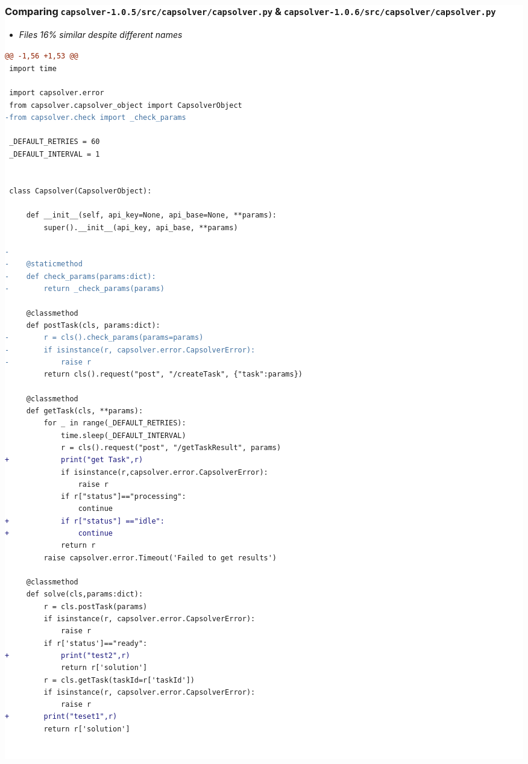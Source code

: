 ### Comparing `capsolver-1.0.5/src/capsolver/capsolver.py` & `capsolver-1.0.6/src/capsolver/capsolver.py`

 * *Files 16% similar despite different names*

```diff
@@ -1,56 +1,53 @@
 import time
 
 import capsolver.error
 from capsolver.capsolver_object import CapsolverObject
-from capsolver.check import _check_params
 
 _DEFAULT_RETRIES = 60
 _DEFAULT_INTERVAL = 1
 
 
 class Capsolver(CapsolverObject):
 
     def __init__(self, api_key=None, api_base=None, **params):
         super().__init__(api_key, api_base, **params)
 
-
-    @staticmethod
-    def check_params(params:dict):
-        return _check_params(params)
     
     @classmethod
     def postTask(cls, params:dict):
-        r = cls().check_params(params=params)
-        if isinstance(r, capsolver.error.CapsolverError):
-            raise r 
         return cls().request("post", "/createTask", {"task":params})
 
     @classmethod
     def getTask(cls, **params):
         for _ in range(_DEFAULT_RETRIES):
             time.sleep(_DEFAULT_INTERVAL)
             r = cls().request("post", "/getTaskResult", params)
+            print("get Task",r)
             if isinstance(r,capsolver.error.CapsolverError):
                 raise r
             if r["status"]=="processing":
                 continue
+            if r["status"] =="idle":
+                continue
             return r
         raise capsolver.error.Timeout('Failed to get results')
 
     @classmethod
     def solve(cls,params:dict):
         r = cls.postTask(params)
         if isinstance(r, capsolver.error.CapsolverError):
             raise r
         if r['status']=="ready":
+            print("test2",r)
             return r['solution']
         r = cls.getTask(taskId=r['taskId'])
         if isinstance(r, capsolver.error.CapsolverError):
             raise r
+        print("teset1",r)
         return r['solution']
 
 
```